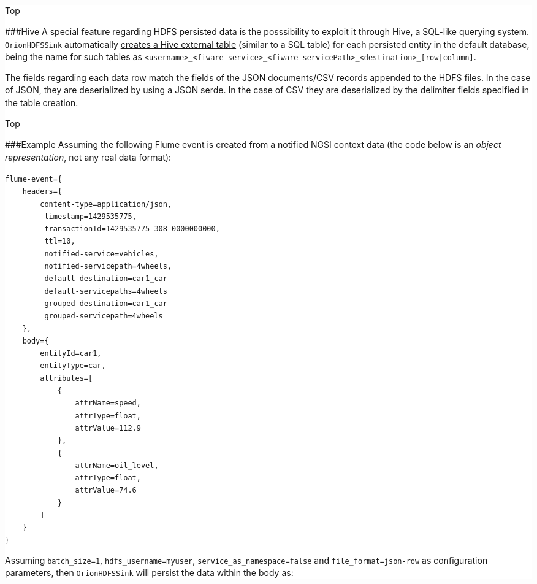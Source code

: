 [Top](#top)

###<a name="section1.3"></a>Hive
A special feature regarding HDFS persisted data is the posssibility to exploit it through Hive, a SQL-like querying system. `OrionHDFSSink` automatically [creates a Hive external table](https://cwiki.apache.org/confluence/display/Hive/LanguageManual+DDL#LanguageManualDDL-Create/Drop/TruncateTable) (similar to a SQL table) for each persisted entity in the default database, being the name for such tables as `<username>_<fiware-service>_<fiware-servicePath>_<destination>_[row|column]`.

The fields regarding each data row match the fields of the JSON documents/CSV records appended to the HDFS files. In the case of JSON, they are deserialized by using a [JSON serde](https://github.com/rcongiu/Hive-JSON-Serde). In the case of CSV they are deserialized by the delimiter fields specified in the table creation.

[Top](#top)

###<a name="section1.4"></a>Example
Assuming the following Flume event is created from a notified NGSI context data (the code below is an <i>object representation</i>, not any real data format):

    flume-event={
        headers={
	        content-type=application/json,
	         timestamp=1429535775,
	         transactionId=1429535775-308-0000000000,
	         ttl=10,
	         notified-service=vehicles,
	         notified-servicepath=4wheels,
	         default-destination=car1_car
	         default-servicepaths=4wheels
	         grouped-destination=car1_car
	         grouped-servicepath=4wheels
        },
        body={
	        entityId=car1,
	        entityType=car,
	        attributes=[
	            {
	                attrName=speed,
	                attrType=float,
	                attrValue=112.9
	            },
	            {
	                attrName=oil_level,
	                attrType=float,
	                attrValue=74.6
	            }
	        ]
	    }
    }

Assuming `batch_size=1`, `hdfs_username=myuser`, `service_as_namespace=false` and `file_format=json-row` as configuration parameters, then `OrionHDFSSink` will persist the data within the body as:

